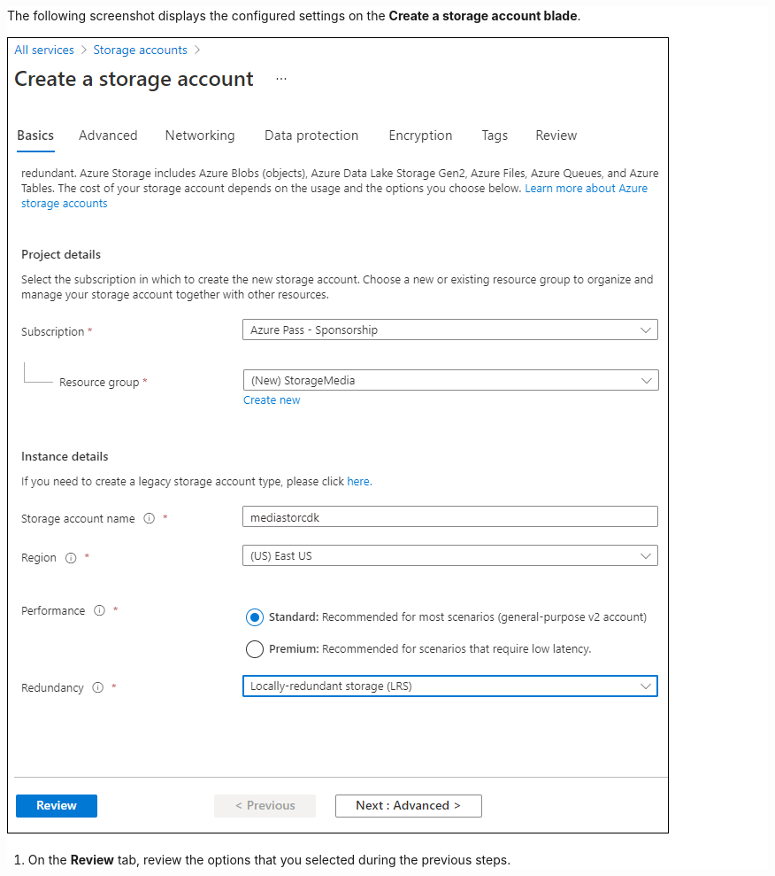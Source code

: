    The following screenshot displays the configured settings on the **Create a storage account blade**.
 
   ![Create a storage account blade](./media/l03_create_a_storage_account.png)
   
1.  On the **Review** tab, review the options that you selected during the previous steps.
